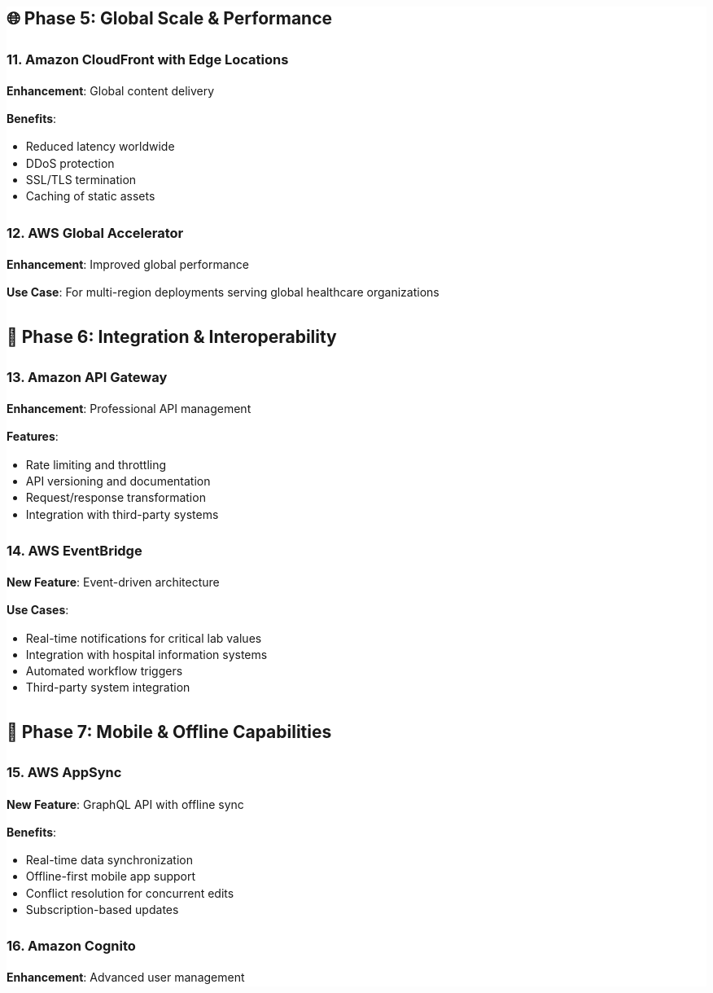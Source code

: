 ## 🌐 Phase 5: Global Scale & Performance

### 11. **Amazon CloudFront with Edge Locations**
**Enhancement**: Global content delivery

**Benefits**:
- Reduced latency worldwide
- DDoS protection
- SSL/TLS termination
- Caching of static assets

### 12. **AWS Global Accelerator**
**Enhancement**: Improved global performance

**Use Case**: For multi-region deployments serving global healthcare organizations

## 🔄 Phase 6: Integration & Interoperability

### 13. **Amazon API Gateway**
**Enhancement**: Professional API management

**Features**:
- Rate limiting and throttling
- API versioning and documentation
- Request/response transformation
- Integration with third-party systems

### 14. **AWS EventBridge**
**New Feature**: Event-driven architecture

**Use Cases**:
- Real-time notifications for critical lab values
- Integration with hospital information systems
- Automated workflow triggers
- Third-party system integration

## 📱 Phase 7: Mobile & Offline Capabilities

### 15. **AWS AppSync**
**New Feature**: GraphQL API with offline sync

**Benefits**:
- Real-time data synchronization
- Offline-first mobile app support
- Conflict resolution for concurrent edits
- Subscription-based updates

### 16. **Amazon Cognito**
**Enhancement**: Advanced user management

